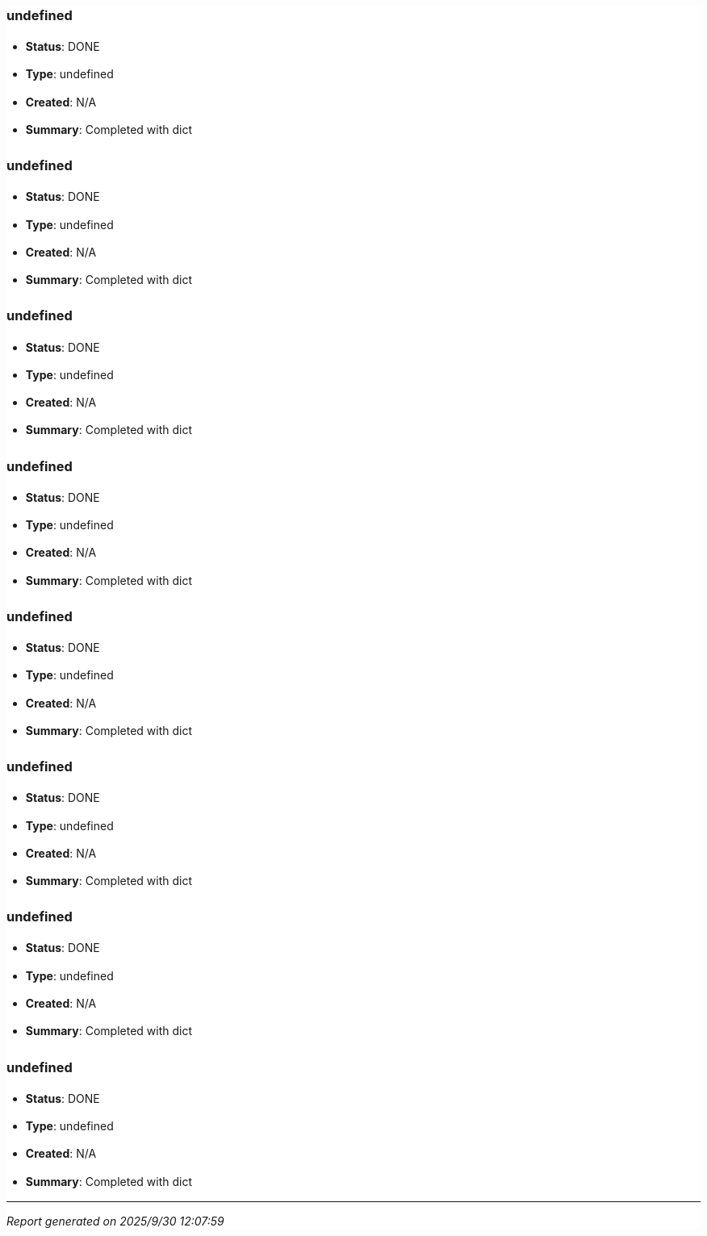 
### undefined
- **Status**: DONE
- **Type**: undefined
- **Created**: N/A

- **Summary**: Completed with dict


### undefined
- **Status**: DONE
- **Type**: undefined
- **Created**: N/A

- **Summary**: Completed with dict


### undefined
- **Status**: DONE
- **Type**: undefined
- **Created**: N/A

- **Summary**: Completed with dict


### undefined
- **Status**: DONE
- **Type**: undefined
- **Created**: N/A

- **Summary**: Completed with dict


### undefined
- **Status**: DONE
- **Type**: undefined
- **Created**: N/A

- **Summary**: Completed with dict


### undefined
- **Status**: DONE
- **Type**: undefined
- **Created**: N/A

- **Summary**: Completed with dict


### undefined
- **Status**: DONE
- **Type**: undefined
- **Created**: N/A

- **Summary**: Completed with dict


### undefined
- **Status**: DONE
- **Type**: undefined
- **Created**: N/A

- **Summary**: Completed with dict


---
*Report generated on 2025/9/30 12:07:59*
